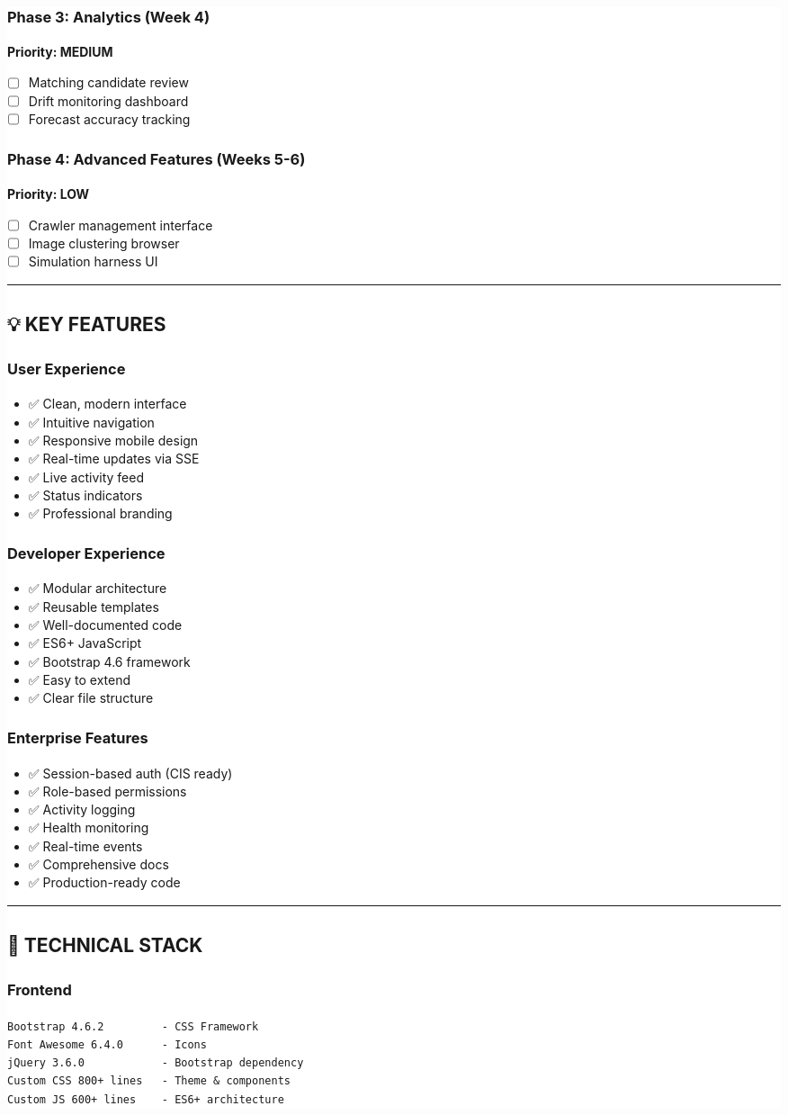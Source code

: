 ### Phase 3: Analytics (Week 4)
**Priority: MEDIUM**
- [ ] Matching candidate review
- [ ] Drift monitoring dashboard
- [ ] Forecast accuracy tracking

### Phase 4: Advanced Features (Weeks 5-6)
**Priority: LOW**
- [ ] Crawler management interface
- [ ] Image clustering browser
- [ ] Simulation harness UI

---

## 💡 KEY FEATURES

### User Experience
- ✅ Clean, modern interface
- ✅ Intuitive navigation
- ✅ Responsive mobile design
- ✅ Real-time updates via SSE
- ✅ Live activity feed
- ✅ Status indicators
- ✅ Professional branding

### Developer Experience
- ✅ Modular architecture
- ✅ Reusable templates
- ✅ Well-documented code
- ✅ ES6+ JavaScript
- ✅ Bootstrap 4.6 framework
- ✅ Easy to extend
- ✅ Clear file structure

### Enterprise Features
- ✅ Session-based auth (CIS ready)
- ✅ Role-based permissions
- ✅ Activity logging
- ✅ Health monitoring
- ✅ Real-time events
- ✅ Comprehensive docs
- ✅ Production-ready code

---

## 🔧 TECHNICAL STACK

### Frontend
```
Bootstrap 4.6.2         - CSS Framework
Font Awesome 6.4.0      - Icons
jQuery 3.6.0            - Bootstrap dependency
Custom CSS 800+ lines   - Theme & components
Custom JS 600+ lines    - ES6+ architecture
```

